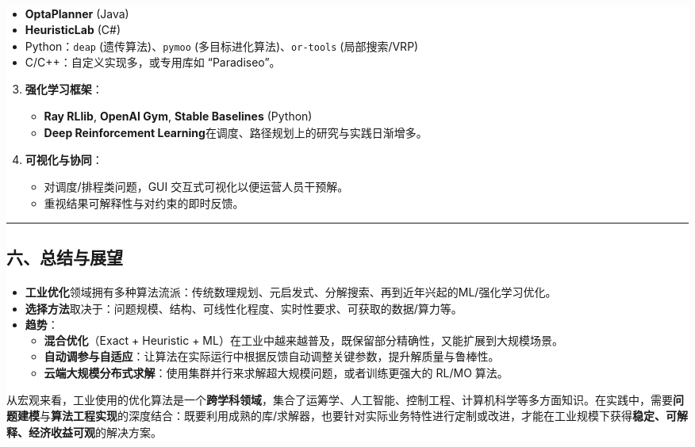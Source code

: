    - **OptaPlanner** (Java)
   - **HeuristicLab** (C#)
   - Python：`deap` (遗传算法)、`pymoo` (多目标进化算法)、`or-tools` (局部搜索/VRP)
   - C/C++：自定义实现多，或专用库如 “Paradiseo”。

3. **强化学习框架**：

   - **Ray RLlib**, **OpenAI Gym**, **Stable Baselines** (Python)
   - **Deep Reinforcement Learning**在调度、路径规划上的研究与实践日渐增多。

4. **可视化与协同**：
   - 对调度/排程类问题，GUI 交互式可视化以便运营人员干预解。
   - 重视结果可解释性与对约束的即时反馈。

---

## 六、总结与展望

- **工业优化**领域拥有多种算法流派：传统数理规划、元启发式、分解搜索、再到近年兴起的ML/强化学习优化。
- **选择方法**取决于：问题规模、结构、可线性化程度、实时性要求、可获取的数据/算力等。
- **趋势**：
  - **混合优化**（Exact + Heuristic + ML）在工业中越来越普及，既保留部分精确性，又能扩展到大规模场景。
  - **自动调参与自适应**：让算法在实际运行中根据反馈自动调整关键参数，提升解质量与鲁棒性。
  - **云端大规模分布式求解**：使用集群并行来求解超大规模问题，或者训练更强大的 RL/MO 算法。

从宏观来看，工业使用的优化算法是一个**跨学科领域**，集合了运筹学、人工智能、控制工程、计算机科学等多方面知识。在实践中，需要**问题建模**与**算法工程实现**的深度结合：既要利用成熟的库/求解器，也要针对实际业务特性进行定制或改进，才能在工业规模下获得**稳定、可解释、经济收益可观**的解决方案。
